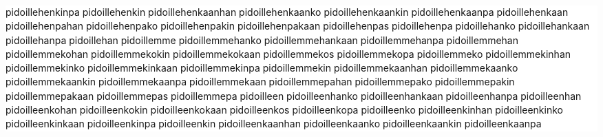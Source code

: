 pidoillehenkinpa
pidoillehenkin
pidoillehenkaanhan
pidoillehenkaanko
pidoillehenkaankin
pidoillehenkaanpa
pidoillehenkaan
pidoillehenpahan
pidoillehenpako
pidoillehenpakin
pidoillehenpakaan
pidoillehenpas
pidoillehenpa
pidoillehanko
pidoillehankaan
pidoillehanpa
pidoillehan
pidoillemme
pidoillemmehanko
pidoillemmehankaan
pidoillemmehanpa
pidoillemmehan
pidoillemmekohan
pidoillemmekokin
pidoillemmekokaan
pidoillemmekos
pidoillemmekopa
pidoillemmeko
pidoillemmekinhan
pidoillemmekinko
pidoillemmekinkaan
pidoillemmekinpa
pidoillemmekin
pidoillemmekaanhan
pidoillemmekaanko
pidoillemmekaankin
pidoillemmekaanpa
pidoillemmekaan
pidoillemmepahan
pidoillemmepako
pidoillemmepakin
pidoillemmepakaan
pidoillemmepas
pidoillemmepa
pidoilleen
pidoilleenhanko
pidoilleenhankaan
pidoilleenhanpa
pidoilleenhan
pidoilleenkohan
pidoilleenkokin
pidoilleenkokaan
pidoilleenkos
pidoilleenkopa
pidoilleenko
pidoilleenkinhan
pidoilleenkinko
pidoilleenkinkaan
pidoilleenkinpa
pidoilleenkin
pidoilleenkaanhan
pidoilleenkaanko
pidoilleenkaankin
pidoilleenkaanpa